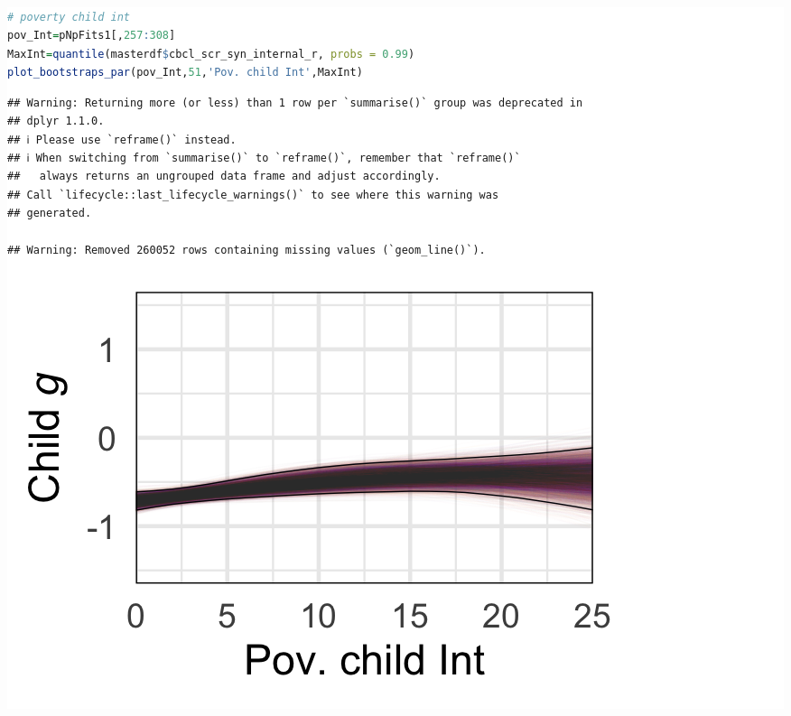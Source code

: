 ``` r
# poverty child int
pov_Int=pNpFits1[,257:308]
MaxInt=quantile(masterdf$cbcl_scr_syn_internal_r, probs = 0.99)
plot_bootstraps_par(pov_Int,51,'Pov. child Int',MaxInt)
```

    ## Warning: Returning more (or less) than 1 row per `summarise()` group was deprecated in
    ## dplyr 1.1.0.
    ## ℹ Please use `reframe()` instead.
    ## ℹ When switching from `summarise()` to `reframe()`, remember that `reframe()`
    ##   always returns an ungrouped data frame and adjust accordingly.
    ## Call `lifecycle::last_lifecycle_warnings()` to see where this warning was
    ## generated.

    ## Warning: Removed 260052 rows containing missing values (`geom_line()`).

![](Fig2_files/figure-gfm/unnamed-chunk-7-1.png)
